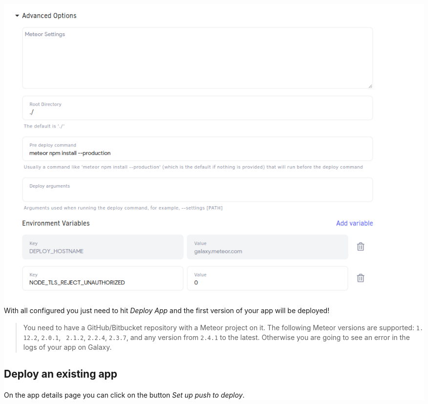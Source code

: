 <img src="images/push-to-deploy-third-step-advanced-options.png" style="width: 780px;">

With all configured you just need to hit _Deploy App_ and the first version of your app will be deployed!

> You need to have a GitHub/Bitbucket repository with a Meteor project on it. The following Meteor versions are supported: `1.12.2`, `2.0.1`, ` 2.1.2`, `2.2.4`, `2.3.7`, and any version from `2.4.1` to the latest. Otherwise you are going to see an error in the logs of your app on Galaxy.

<h2 id="deploy-existing-app">Deploy an existing app</h2>

On the app details page you can click on the button _Set up push to deploy_.
